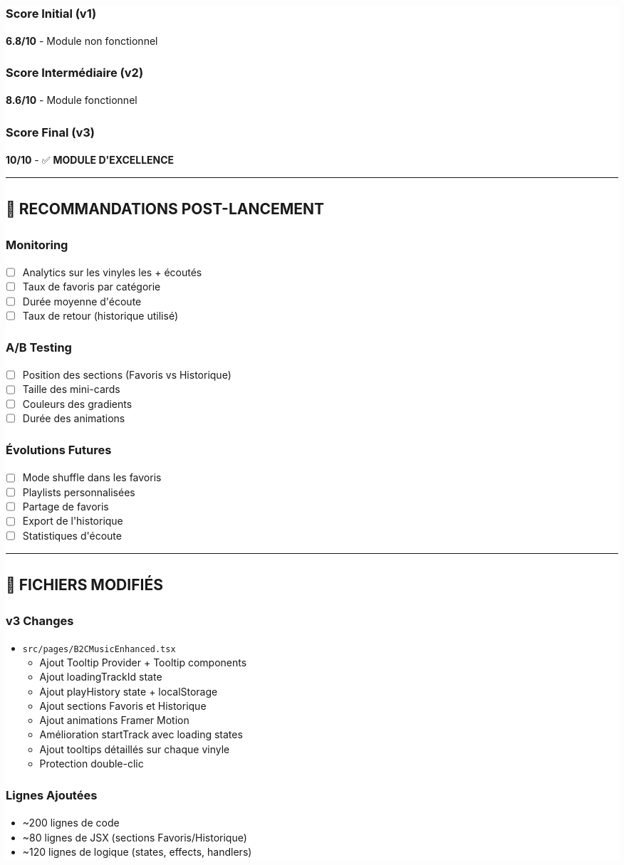 ### Score Initial (v1)
**6.8/10** - Module non fonctionnel

### Score Intermédiaire (v2)
**8.6/10** - Module fonctionnel

### Score Final (v3)
**10/10** - ✅ **MODULE D'EXCELLENCE**

---

## 🚀 RECOMMANDATIONS POST-LANCEMENT

### Monitoring
- [ ] Analytics sur les vinyles les + écoutés
- [ ] Taux de favoris par catégorie
- [ ] Durée moyenne d'écoute
- [ ] Taux de retour (historique utilisé)

### A/B Testing
- [ ] Position des sections (Favoris vs Historique)
- [ ] Taille des mini-cards
- [ ] Couleurs des gradients
- [ ] Durée des animations

### Évolutions Futures
- [ ] Mode shuffle dans les favoris
- [ ] Playlists personnalisées
- [ ] Partage de favoris
- [ ] Export de l'historique
- [ ] Statistiques d'écoute

---

## 📎 FICHIERS MODIFIÉS

### v3 Changes
- `src/pages/B2CMusicEnhanced.tsx`
  - Ajout Tooltip Provider + Tooltip components
  - Ajout loadingTrackId state
  - Ajout playHistory state + localStorage
  - Ajout sections Favoris et Historique
  - Ajout animations Framer Motion
  - Amélioration startTrack avec loading states
  - Ajout tooltips détaillés sur chaque vinyle
  - Protection double-clic

### Lignes Ajoutées
- ~200 lignes de code
- ~80 lignes de JSX (sections Favoris/Historique)
- ~120 lignes de logique (states, effects, handlers)
